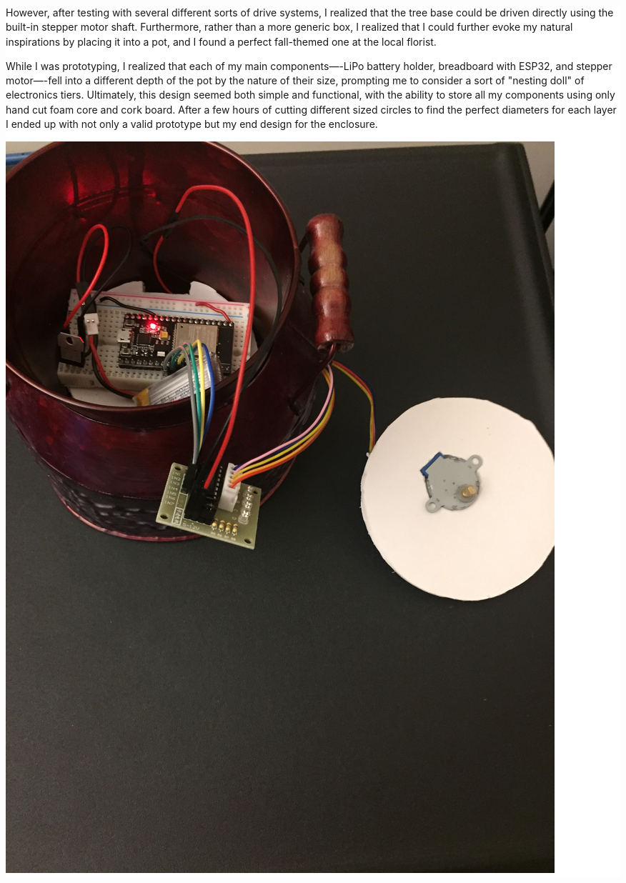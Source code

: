 However, after testing with several different sorts of drive systems, I realized that the tree base could be driven directly using the built-in stepper motor shaft. Furthermore, rather than a more generic box, I realized that I could further evoke my natural inspirations by placing it into a pot, and I found a perfect fall-themed one at the local florist.

While I was prototyping, I realized that each of my main components—-LiPo battery holder, breadboard with ESP32, and stepper motor—-fell into a different depth of the pot by the nature of their size, prompting me to consider a sort of "nesting doll" of electronics tiers. Ultimately, this design seemed both simple and functional, with the ability to store all my components using only hand cut foam core and cork board. After a few hours of cutting different sized circles to find the perfect diameters for each layer I ended up with not only a valid prototype but my end design for the enclosure.

![breadboard level](assets/breadboard_level.JPG)
